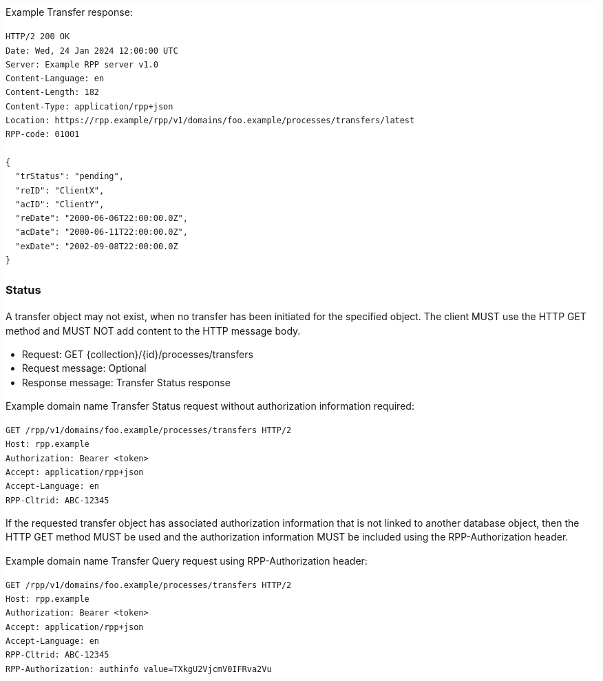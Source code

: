 Example Transfer response:

```http
HTTP/2 200 OK
Date: Wed, 24 Jan 2024 12:00:00 UTC
Server: Example RPP server v1.0
Content-Language: en
Content-Length: 182
Content-Type: application/rpp+json
Location: https://rpp.example/rpp/v1/domains/foo.example/processes/transfers/latest
RPP-code: 01001

{
  "trStatus": "pending",
  "reID": "ClientX",
  "acID": "ClientY",
  "reDate": "2000-06-06T22:00:00.0Z",
  "acDate": "2000-06-11T22:00:00.0Z",
  "exDate": "2002-09-08T22:00:00.0Z
}
```

### Status

A transfer object may not exist, when no transfer has been initiated for the specified object.
The client MUST use the HTTP GET method and MUST NOT add content to the HTTP message body.

- Request: GET {collection}/{id}/processes/transfers
- Request message: Optional
- Response message: Transfer Status response

Example domain name Transfer Status request without authorization information required:

```http
GET /rpp/v1/domains/foo.example/processes/transfers HTTP/2
Host: rpp.example
Authorization: Bearer <token>
Accept: application/rpp+json
Accept-Language: en
RPP-Cltrid: ABC-12345

```

If the requested transfer object has associated authorization information that is not linked to another database object, then the HTTP GET method MUST be used and the authorization information MUST be included using the RPP-Authorization header.

Example domain name Transfer Query request using RPP-Authorization header:

```http
GET /rpp/v1/domains/foo.example/processes/transfers HTTP/2
Host: rpp.example
Authorization: Bearer <token>
Accept: application/rpp+json
Accept-Language: en
RPP-Cltrid: ABC-12345
RPP-Authorization: authinfo value=TXkgU2VjcmV0IFRva2Vu

```
